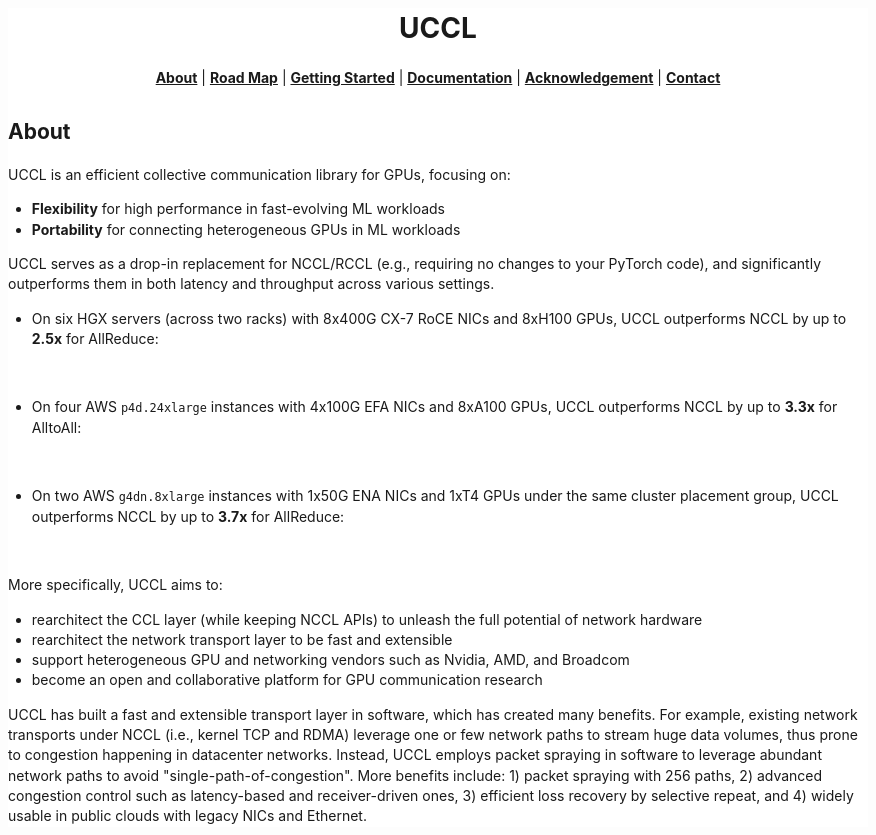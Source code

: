 <div align="center">

# UCCL

<p align="center">
    <a href="#about"><b>About</b></a> | 
    <a href="#road-map"><b>Road Map</b></a> | 
    <a href="#getting-started"><b>Getting Started</b></a> | 
    <a href="#documentation"><b>Documentation</b></a> | 
    <a href="#acknowledgement"><b>Acknowledgement</b></a> |
    <a href="#contact"><b>Contact</b></a>
</p>

</div>

## About 

UCCL is an efficient collective communication library for GPUs, focusing on: 
* **Flexibility** for high performance in fast-evolving ML workloads
* **Portability** for connecting heterogeneous GPUs in ML workloads

UCCL serves as a drop-in replacement for NCCL/RCCL (e.g., requiring no changes to your PyTorch code), and significantly outperforms them in both latency and throughput across various settings. 

* On six HGX servers (across two racks) with 8x400G CX-7 RoCE NICs and 8xH100 GPUs, UCCL outperforms NCCL by up to **2.5x** for AllReduce:
  <p align="left"> <img src="./doc/images/allreduce_6_hgx.png" alt="" width="600"> </p>

* On four AWS `p4d.24xlarge` instances with 4x100G EFA NICs and 8xA100 GPUs, UCCL outperforms NCCL by up to **3.3x** for AlltoAll: 
  <p align="left"> <img src="./doc/images/alltoall_4_p4d.png" alt="" width="600"> </p>

* On two AWS `g4dn.8xlarge` instances with 1x50G ENA NICs and 1xT4 GPUs under the same cluster placement group, UCCL outperforms NCCL by up to **3.7x** for AllReduce: 
  <p align="left"> <img src="./doc/images/allreduce_2_g4dn.png" alt="" width="600"> </p>


More specifically, UCCL aims to: 
* rearchitect the CCL layer (while keeping NCCL APIs) to unleash the full potential of network hardware
* rearchitect the network transport layer to be fast and extensible
* support heterogeneous GPU and networking vendors such as Nvidia, AMD, and Broadcom
* become an open and collaborative platform for GPU communication research

UCCL has built a fast and extensible transport layer in software, which has created many benefits. 
For example, existing network transports under NCCL (i.e., kernel TCP and RDMA) leverage one or few network paths to stream huge data volumes, thus prone to congestion happening in datacenter networks. 
Instead, UCCL employs packet spraying in software to leverage abundant network paths to avoid "single-path-of-congestion". 
More benefits include: 1) packet spraying with 256 paths, 2) advanced congestion control such as latency-based and receiver-driven ones, 3) efficient loss recovery by selective repeat, and 4) widely usable in public clouds with legacy NICs and Ethernet. 

